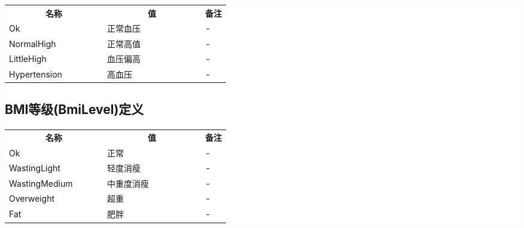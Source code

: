 <table>
    <tr>
        <th style="width:150px;">名称</th>
        <th style="width:150px;">值</th>
        <th>备注</th>
    </tr>
    <tr>
        <td>Ok</td>
        <td>正常血压</td>
        <td>-</td>
    </tr>
    <tr>
        <td>NormalHigh</td>
        <td>正常高值</td>
        <td>-</td>
    </tr>
    <tr>
        <td>LittleHigh</td>
        <td>血压偏高</td>
        <td>-</td>
    </tr>
    <tr>
        <td>Hypertension</td>
        <td>高血压</td>
        <td>-</td>
    </tr>
</table>

## BMI等级(BmiLevel)定义

<table>
    <tr>
        <th style="width:150px;">名称</th>
        <th style="width:150px;">值</th>
        <th>备注</th>
    </tr>
    <tr>
        <td>Ok</td>
        <td>正常</td>
        <td>-</td>
    </tr>
    <tr>
        <td>WastingLight</td>
        <td>轻度消瘦</td>
        <td>-</td>
    </tr>
    <tr>
        <td>WastingMedium</td>
        <td>中重度消瘦</td>
        <td>-</td>
    </tr>
    <tr>
        <td>Overweight</td>
        <td>超重</td>
        <td>-</td>
    </tr>
    <tr>
        <td>Fat</td>
        <td>肥胖</td>
        <td>-</td>
    </tr>
</table>
